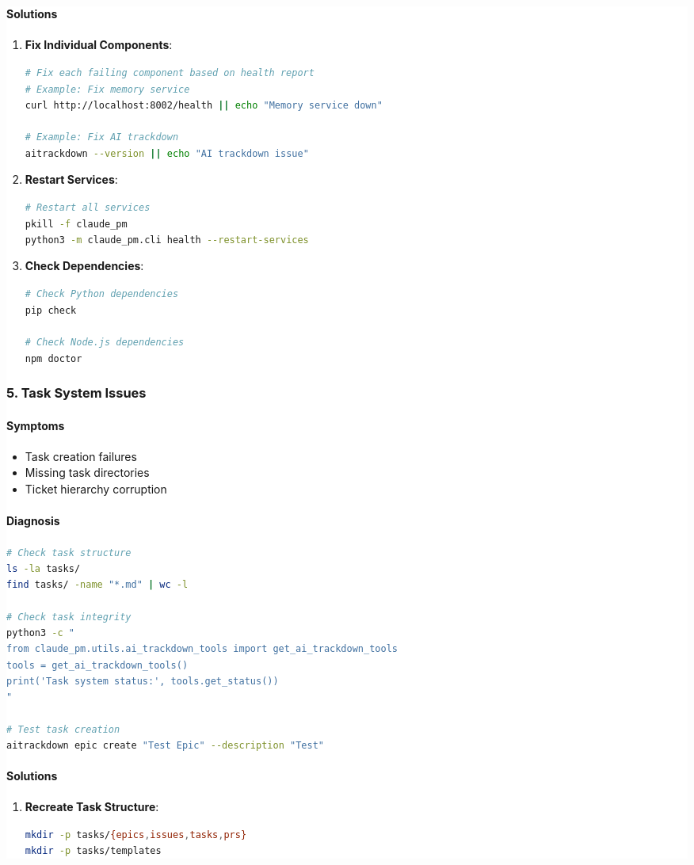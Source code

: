 #### Solutions
1. **Fix Individual Components**:
   ```bash
   # Fix each failing component based on health report
   # Example: Fix memory service
   curl http://localhost:8002/health || echo "Memory service down"
   
   # Example: Fix AI trackdown
   aitrackdown --version || echo "AI trackdown issue"
   ```

2. **Restart Services**:
   ```bash
   # Restart all services
   pkill -f claude_pm
   python3 -m claude_pm.cli health --restart-services
   ```

3. **Check Dependencies**:
   ```bash
   # Check Python dependencies
   pip check
   
   # Check Node.js dependencies
   npm doctor
   ```

### 5. Task System Issues

#### Symptoms
- Task creation failures
- Missing task directories
- Ticket hierarchy corruption

#### Diagnosis
```bash
# Check task structure
ls -la tasks/
find tasks/ -name "*.md" | wc -l

# Check task integrity
python3 -c "
from claude_pm.utils.ai_trackdown_tools import get_ai_trackdown_tools
tools = get_ai_trackdown_tools()
print('Task system status:', tools.get_status())
"

# Test task creation
aitrackdown epic create "Test Epic" --description "Test"
```

#### Solutions
1. **Recreate Task Structure**:
   ```bash
   mkdir -p tasks/{epics,issues,tasks,prs}
   mkdir -p tasks/templates
   ```
